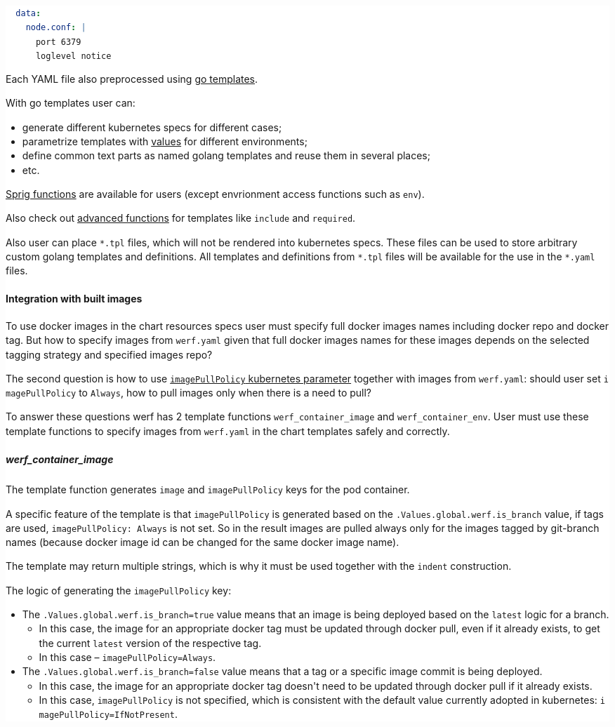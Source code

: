 ```yaml
  data:
    node.conf: |
      port 6379
      loglevel notice
```

Each YAML file also preprocessed using [go templates](https://golang.org/pkg/text/template/#hdr-Actions).

With go templates user can:
 * generate different kubernetes specs for different cases;
 * parametrize templates with [values](#values) for different environments;
 * define common text parts as named golang templates and reuse them in several places;
 * etc.

[Sprig functions](https://masterminds.github.io/sprig/) are available for users (except envrionment access functions such as `env`).

Also check out [advanced functions](https://docs.helm.sh/developing_charts/#chart-development-tips-and-tricks) for templates like `include` and `required`.

Also user can place `*.tpl` files, which will not be rendered into kubernetes specs. These files can be used to store arbitrary custom golang templates and definitions. All templates and definitions from `*.tpl` files will be available for the use in the `*.yaml` files.

#### Integration with built images

To use docker images in the chart resources specs user must specify full docker images names including docker repo and docker tag. But how to specify images from `werf.yaml` given that full docker images names for these images depends on the selected tagging strategy and specified images repo?

The second question is how to use [`imagePullPolicy` kubernetes parameter](https://kubernetes.io/docs/concepts/containers/images/#updating-images) together with images from `werf.yaml`: should user set `imagePullPolicy` to `Always`, how to pull images only when there is a need to pull?

To answer these questions werf has 2 template functions `werf_container_image` and `werf_container_env`.  User must use these template functions to specify images from `werf.yaml` in the chart templates safely and correctly.

##### werf_container_image

The template function generates `image` and `imagePullPolicy` keys for the pod container.

A specific feature of the template is that `imagePullPolicy` is generated based on the `.Values.global.werf.is_branch` value, if tags are used, `imagePullPolicy: Always` is not set. So in the result images are pulled always only for the images tagged by git-branch names (because docker image id can be changed for the same docker image name).

The template may return multiple strings, which is why it must be used together with the `indent` construction.

The logic of generating the `imagePullPolicy` key:
* The `.Values.global.werf.is_branch=true` value means that an image is being deployed based on the `latest` logic for a branch.
  * In this case, the image for an appropriate docker tag must be updated through docker pull, even if it already exists, to get the current `latest` version of the respective tag.
  * In this case – `imagePullPolicy=Always`.
* The `.Values.global.werf.is_branch=false` value means that a tag or a specific image commit is being deployed.
  * In this case, the image for an appropriate docker tag doesn't need to be updated through docker pull if it already exists.
  * In this case, `imagePullPolicy` is not specified, which is consistent with the default value currently adopted in kubernetes: `imagePullPolicy=IfNotPresent`.
